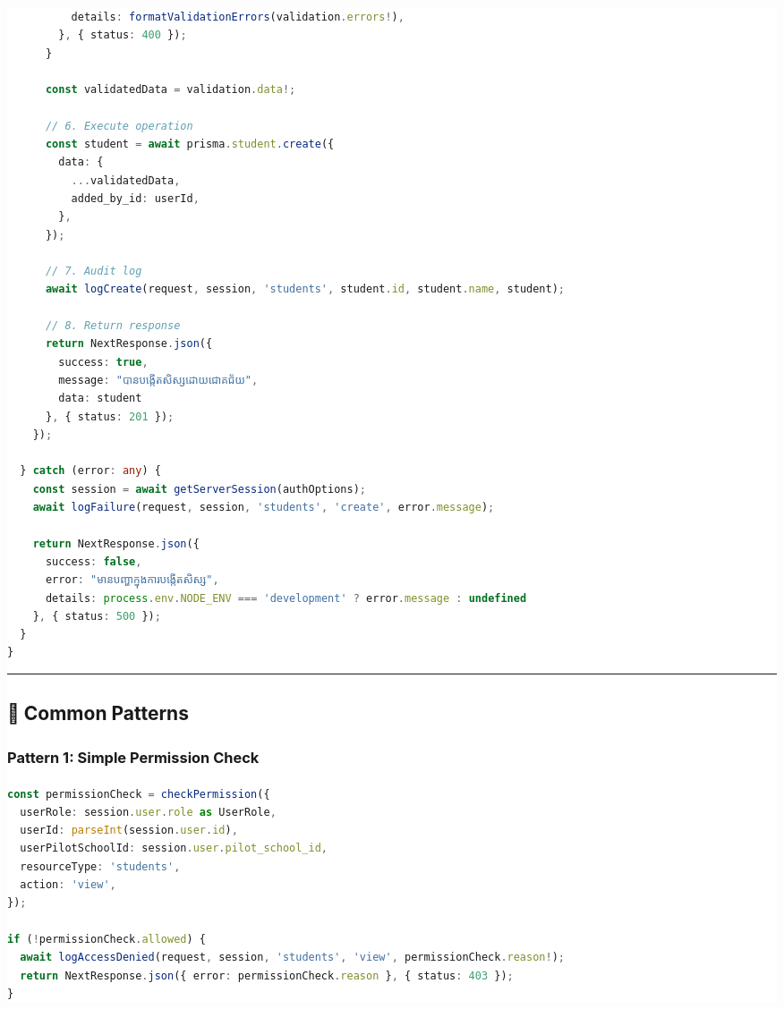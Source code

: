 ```typescript
          details: formatValidationErrors(validation.errors!),
        }, { status: 400 });
      }

      const validatedData = validation.data!;

      // 6. Execute operation
      const student = await prisma.student.create({
        data: {
          ...validatedData,
          added_by_id: userId,
        },
      });

      // 7. Audit log
      await logCreate(request, session, 'students', student.id, student.name, student);

      // 8. Return response
      return NextResponse.json({
        success: true,
        message: "បានបង្កើតសិស្សដោយជោគជ័យ",
        data: student
      }, { status: 201 });
    });

  } catch (error: any) {
    const session = await getServerSession(authOptions);
    await logFailure(request, session, 'students', 'create', error.message);

    return NextResponse.json({
      success: false,
      error: "មានបញ្ហាក្នុងការបង្កើតសិស្ស",
      details: process.env.NODE_ENV === 'development' ? error.message : undefined
    }, { status: 500 });
  }
}
```

---

## 🔄 Common Patterns

### Pattern 1: Simple Permission Check
```typescript
const permissionCheck = checkPermission({
  userRole: session.user.role as UserRole,
  userId: parseInt(session.user.id),
  userPilotSchoolId: session.user.pilot_school_id,
  resourceType: 'students',
  action: 'view',
});

if (!permissionCheck.allowed) {
  await logAccessDenied(request, session, 'students', 'view', permissionCheck.reason!);
  return NextResponse.json({ error: permissionCheck.reason }, { status: 403 });
}
```
